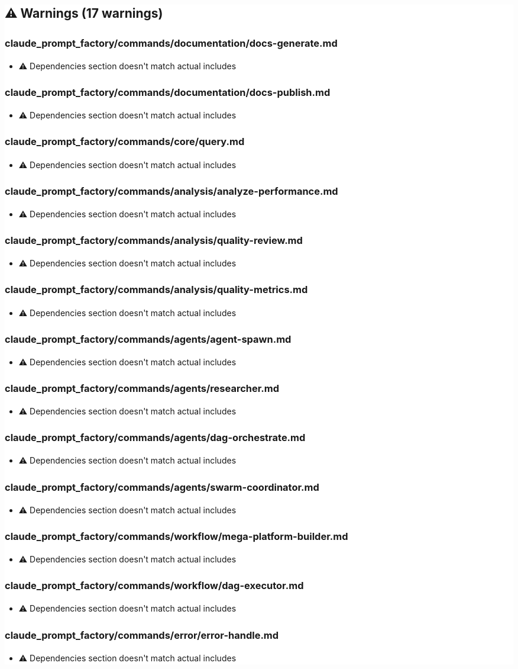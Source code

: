 ## ⚠️ Warnings (17 warnings)
### claude_prompt_factory/commands/documentation/docs-generate.md
- ⚠️ Dependencies section doesn't match actual includes

### claude_prompt_factory/commands/documentation/docs-publish.md
- ⚠️ Dependencies section doesn't match actual includes

### claude_prompt_factory/commands/core/query.md
- ⚠️ Dependencies section doesn't match actual includes

### claude_prompt_factory/commands/analysis/analyze-performance.md
- ⚠️ Dependencies section doesn't match actual includes

### claude_prompt_factory/commands/analysis/quality-review.md
- ⚠️ Dependencies section doesn't match actual includes

### claude_prompt_factory/commands/analysis/quality-metrics.md
- ⚠️ Dependencies section doesn't match actual includes

### claude_prompt_factory/commands/agents/agent-spawn.md
- ⚠️ Dependencies section doesn't match actual includes

### claude_prompt_factory/commands/agents/researcher.md
- ⚠️ Dependencies section doesn't match actual includes

### claude_prompt_factory/commands/agents/dag-orchestrate.md
- ⚠️ Dependencies section doesn't match actual includes

### claude_prompt_factory/commands/agents/swarm-coordinator.md
- ⚠️ Dependencies section doesn't match actual includes

### claude_prompt_factory/commands/workflow/mega-platform-builder.md
- ⚠️ Dependencies section doesn't match actual includes

### claude_prompt_factory/commands/workflow/dag-executor.md
- ⚠️ Dependencies section doesn't match actual includes

### claude_prompt_factory/commands/error/error-handle.md
- ⚠️ Dependencies section doesn't match actual includes

